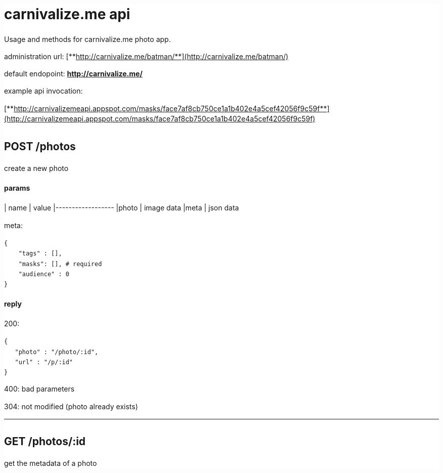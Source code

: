 # carnivalize.me api

Usage and methods for carnivalize.me photo app.


administration url: [**http://carnivalize.me/batman/**](http://carnivalize.me/batman/)


default endopoint: **http://carnivalize.me/**

example api invocation:

[**http://carnivalizemeapi.appspot.com/masks/face7af8cb750ce1a1b402e4a5cef42056f9c59f**](http://carnivalizemeapi.appspot.com/masks/face7af8cb750ce1a1b402e4a5cef42056f9c59f)




## POST /photos

create a new photo

#### params

| name | value
|------------------
|photo | image data
|meta | json data 


meta: 

    {
    	"tags" : [],
    	"masks": [], # required
    	"audience" : 0
    }
 
#### reply

200: 

    {
       "photo" : "/photo/:id",
       "url" : "/p/:id"
    }

400: bad parameters

304: not modified (photo already exists)
   
--------------- 
    
## GET /photos/:id

get the metadata of a photo
